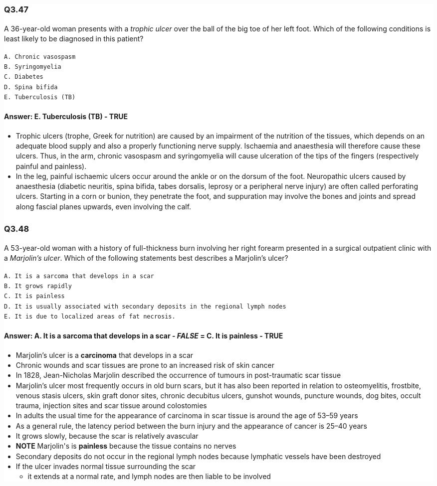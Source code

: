 ### Q3.47
A 36-year-old woman presents with a _trophic ulcer_ over the ball of the big toe of her left foot. Which of the following conditions is least likely to be diagnosed in this patient? 

	A. Chronic vasospasm 
	B. Syringomyelia 
	C. Diabetes 
	D. Spina bifida 
	E. Tuberculosis (TB)

#### Answer: E. Tuberculosis (TB) - TRUE
- Trophic ulcers (trophe, Greek for nutrition) are caused by an impairment of the nutrition of the tissues, which depends on an adequate blood supply and also a properly functioning nerve supply. Ischaemia and anaesthesia will therefore cause these ulcers. Thus, in the arm, chronic vasospasm and syringomyelia will cause ulceration of the tips of the fingers (respectively painful and painless). 
- In the leg, painful ischaemic ulcers occur around the ankle or on the dorsum of the foot. Neuropathic ulcers caused by anaesthesia (diabetic neuritis, spina bifida, tabes dorsalis, leprosy or a peripheral nerve injury) are often called perforating ulcers. Starting in a corn or bunion, they penetrate the foot, and suppuration may involve the bones and joints and spread along fascial planes upwards, even involving the calf.

### Q3.48
A 53-year-old woman with a history of full-thickness burn involving her right forearm presented in a surgical outpatient clinic with a _Marjolin’s ulcer_. Which of the following statements best describes a Marjolin’s ulcer? 

	A. It is a sarcoma that develops in a scar 
	B. It grows rapidly
	C. It is painless 
	D. It is usually associated with secondary deposits in the regional lymph nodes 
	E. It is due to localized areas of fat necrosis.

#### Answer: A. It is a sarcoma that develops in a scar - *FALSE* = C. It is painless - TRUE
- Marjolin’s ulcer is a **carcinoma** that develops in a scar
- Chronic wounds and scar tissues are prone to an increased risk of skin cancer
- In 1828, Jean-Nicholas Marjolin described the occurrence of tumours in post-traumatic scar tissue
- Marjolin’s ulcer most frequently occurs in old burn scars, but it has also been reported in relation to osteomyelitis, frostbite, venous stasis ulcers, skin graft donor sites, chronic decubitus ulcers, gunshot wounds, puncture wounds, dog bites, occult trauma, injection sites and scar tissue around colostomies
- In adults the usual time for the appearance of carcinoma in scar tissue is around the age of 53–59 years
- As a general rule, the latency period between the burn injury and the appearance of cancer is 25–40 years
- It grows slowly, because the scar is relatively avascular
- **NOTE** Marjolin's is **painless** because the tissue contains no nerves
- Secondary deposits do not occur in the regional lymph nodes because lymphatic vessels have been destroyed
- If the ulcer invades normal tissue surrounding the scar
	- it extends at a normal rate, and lymph nodes are then liable to be involved
